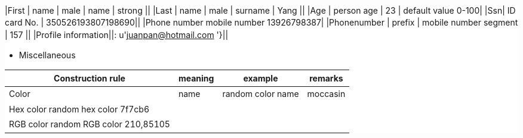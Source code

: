 |First | name | male | name | strong ||
|Last | name | male | surname | Yang ||
|Age | person age | 23 | default value 0-100|
|Ssn| ID card No. | 350526193807198690||
|Phone number mobile number 13926798387|
|Phonenumber | prefix | mobile number segment | 157 ||
|Profile information||: u'juanpan@hotmail.com '}||

- Miscellaneous

|Construction rule | meaning | example | remarks|
| -------- | -------- | ------ | ------- |
|Color|name|random color name|moccasin||
|Hex color random hex color 7f7cb6|
|RGB color random RGB color 210,85105|
